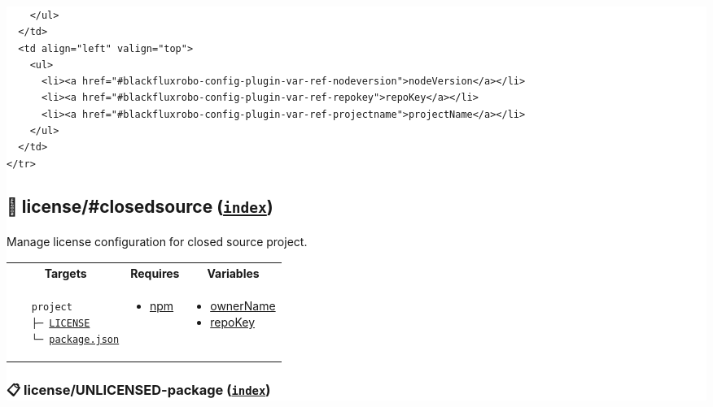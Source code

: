         </ul>
      </td>
      <td align="left" valign="top">
        <ul>
          <li><a href="#blackfluxrobo-config-plugin-var-ref-nodeversion">nodeVersion</a></li>
          <li><a href="#blackfluxrobo-config-plugin-var-ref-repokey">repoKey</a></li>
          <li><a href="#blackfluxrobo-config-plugin-var-ref-projectname">projectName</a></li>
        </ul>
      </td>
    </tr>
  </tbody>
</table>

## :open_file_folder: <a name="blackfluxrobo-config-plugin-task-ref-licenseclosedsource">license/#closedsource</a> (<a href="#blackfluxrobo-config-plugin-task-idx-ref-licenseclosedsource">`index`</a>)

Manage license configuration for closed source project.

<table>
  <tbody>
    <tr>
      <th>Targets</th>
      <th>Requires</th>
      <th>Variables</th>
    </tr>
    <tr>
      <td align="left" valign="top">
        <ul>
<code>project</code><br/>
<code>├─&nbsp;<a href="#blackfluxrobo-config-plugin-target-ref-license">LICENSE</a></code><br/>
<code>└─&nbsp;<a href="#blackfluxrobo-config-plugin-target-ref-packagejson">package.json</a></code><br/>
        </ul>
      </td>
      <td align="left" valign="top">
        <ul>
          <li><a href="#blackfluxrobo-config-plugin-req-ref-npm">npm</a></li>
        </ul>
      </td>
      <td align="left" valign="top">
        <ul>
          <li><a href="#blackfluxrobo-config-plugin-var-ref-ownername">ownerName</a></li>
          <li><a href="#blackfluxrobo-config-plugin-var-ref-repokey">repoKey</a></li>
        </ul>
      </td>
    </tr>
  </tbody>
</table>

### :clipboard: <a name="blackfluxrobo-config-plugin-task-ref-licenseunlicensed-package">license/UNLICENSED-package</a> (<a href="#blackfluxrobo-config-plugin-task-idx-ref-licenseunlicensed-package">`index`</a>)
